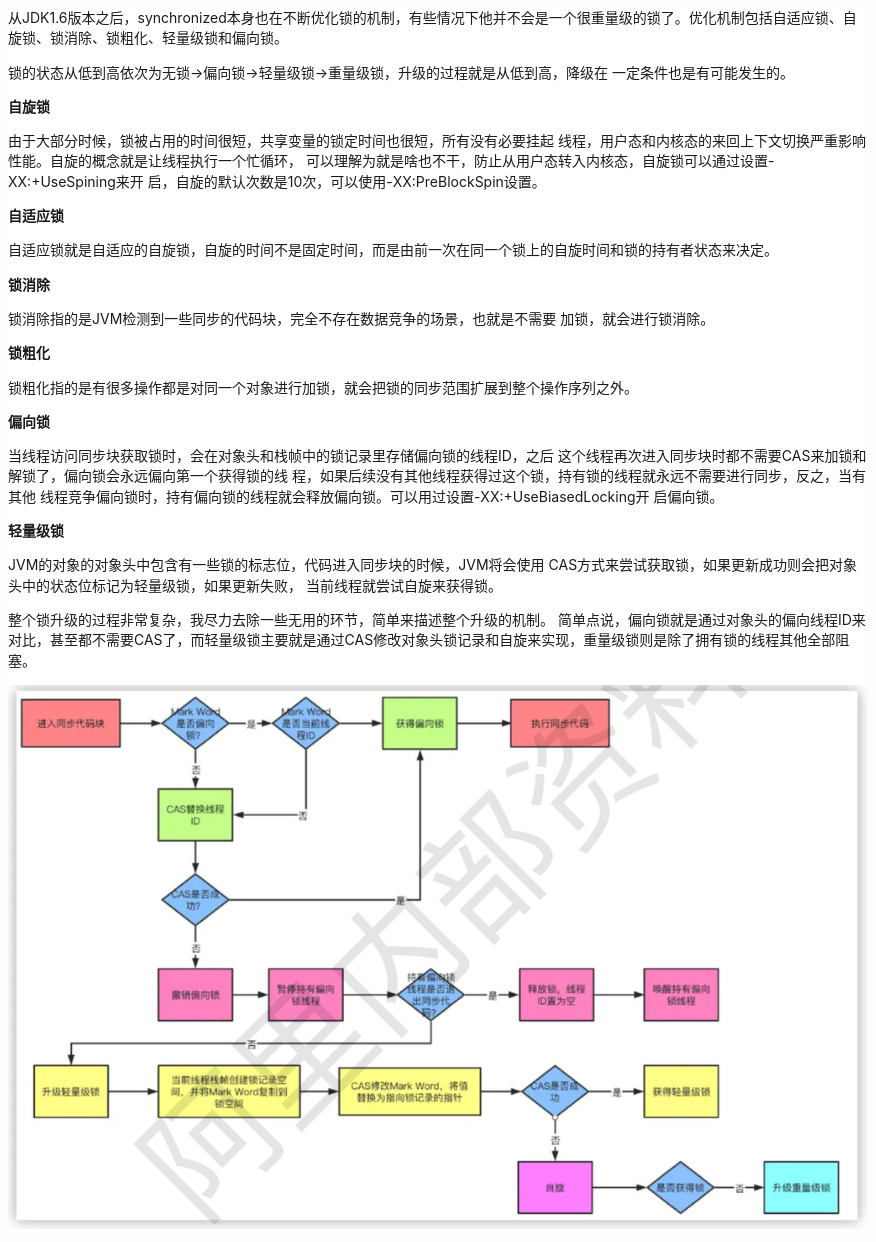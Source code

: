 从JDK1.6版本之后，synchronized本身也在不断优化锁的机制，有些情况下他并不会是一个很重量级的锁了。优化机制包括自适应锁、自旋锁、锁消除、锁粗化、轻量级锁和偏向锁。

锁的状态从低到高依次为无锁->偏向锁->轻量级锁->重量级锁，升级的过程就是从低到高，降级在 一定条件也是有可能发生的。

**自旋锁**

由于大部分时候，锁被占用的时间很短，共享变量的锁定时间也很短，所有没有必要挂起 线程，用户态和内核态的来回上下文切换严重影响性能。自旋的概念就是让线程执行一个忙循环， 可以理解为就是啥也不干，防止从用户态转入内核态，自旋锁可以通过设置-XX:+UseSpining来开 启，自旋的默认次数是10次，可以使用-XX:PreBlockSpin设置。

**自适应锁**

自适应锁就是自适应的自旋锁，自旋的时间不是固定时间，而是由前一次在同一个锁上的自旋时间和锁的持有者状态来决定。

**锁消除**

锁消除指的是JVM检测到一些同步的代码块，完全不存在数据竞争的场景，也就是不需要 加锁，就会进行锁消除。

**锁粗化**

锁粗化指的是有很多操作都是对同一个对象进行加锁，就会把锁的同步范围扩展到整个操作序列之外。

**偏向锁**

当线程访问同步块获取锁时，会在对象头和栈帧中的锁记录里存储偏向锁的线程ID，之后 这个线程再次进入同步块时都不需要CAS来加锁和解锁了，偏向锁会永远偏向第一个获得锁的线 程，如果后续没有其他线程获得过这个锁，持有锁的线程就永远不需要进行同步，反之，当有其他 线程竞争偏向锁时，持有偏向锁的线程就会释放偏向锁。可以用过设置-XX:+UseBiasedLocking开 启偏向锁。

**轻量级锁**

JVM的对象的对象头中包含有一些锁的标志位，代码进入同步块的时候，JVM将会使用 CAS方式来尝试获取锁，如果更新成功则会把对象头中的状态位标记为轻量级锁，如果更新失败， 当前线程就尝试自旋来获得锁。

整个锁升级的过程非常复杂，我尽力去除一些无用的环节，简单来描述整个升级的机制。 简单点说，偏向锁就是通过对象头的偏向线程ID来对比，甚至都不需要CAS了，而轻量级锁主要就是通过CAS修改对象头锁记录和自旋来实现，重量级锁则是除了拥有锁的线程其他全部阻塞。

![](./assets/12.png)
